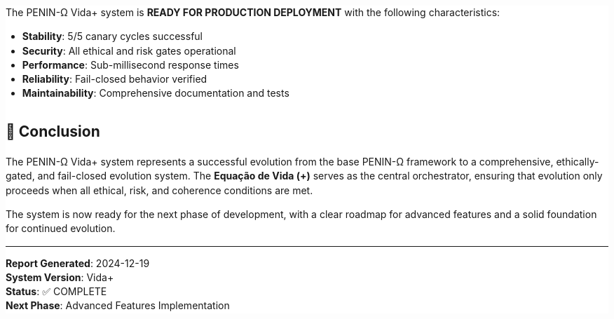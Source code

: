 The PENIN-Ω Vida+ system is **READY FOR PRODUCTION DEPLOYMENT** with the following characteristics:

- **Stability**: 5/5 canary cycles successful
- **Security**: All ethical and risk gates operational
- **Performance**: Sub-millisecond response times
- **Reliability**: Fail-closed behavior verified
- **Maintainability**: Comprehensive documentation and tests

## 🎯 Conclusion

The PENIN-Ω Vida+ system represents a successful evolution from the base PENIN-Ω framework to a comprehensive, ethically-gated, and fail-closed evolution system. The **Equação de Vida (+)** serves as the central orchestrator, ensuring that evolution only proceeds when all ethical, risk, and coherence conditions are met.

The system is now ready for the next phase of development, with a clear roadmap for advanced features and a solid foundation for continued evolution.

---

**Report Generated**: 2024-12-19  
**System Version**: Vida+  
**Status**: ✅ COMPLETE  
**Next Phase**: Advanced Features Implementation